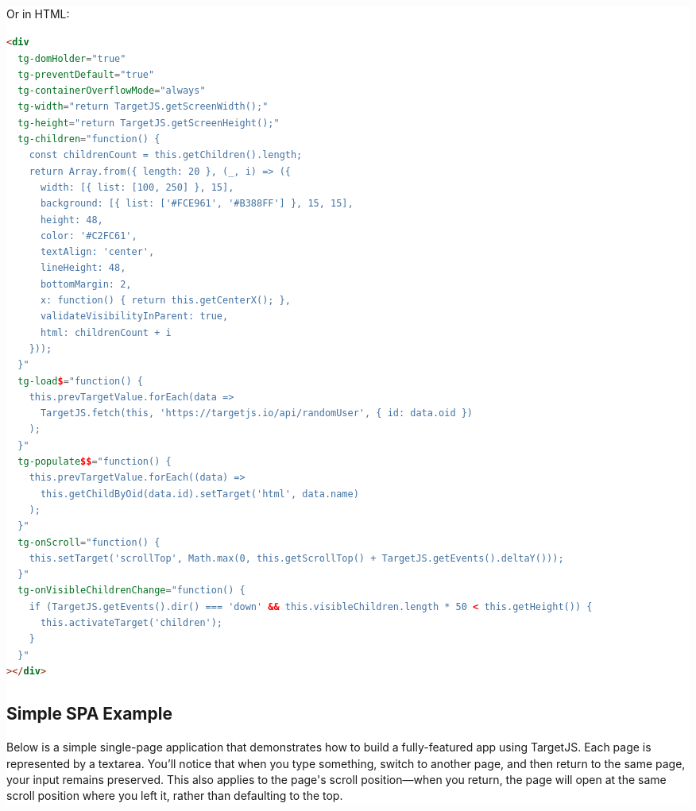 Or in HTML:

```HTML
<div
  tg-domHolder="true"
  tg-preventDefault="true"
  tg-containerOverflowMode="always"
  tg-width="return TargetJS.getScreenWidth();"
  tg-height="return TargetJS.getScreenHeight();"
  tg-children="function() {
    const childrenCount = this.getChildren().length;
    return Array.from({ length: 20 }, (_, i) => ({
      width: [{ list: [100, 250] }, 15],
      background: [{ list: ['#FCE961', '#B388FF'] }, 15, 15],
      height: 48,
      color: '#C2FC61',
      textAlign: 'center',
      lineHeight: 48,
      bottomMargin: 2,
      x: function() { return this.getCenterX(); },
      validateVisibilityInParent: true,
      html: childrenCount + i
    }));
  }"
  tg-load$="function() {
    this.prevTargetValue.forEach(data =>
      TargetJS.fetch(this, 'https://targetjs.io/api/randomUser', { id: data.oid })
    );
  }"
  tg-populate$$="function() {
    this.prevTargetValue.forEach((data) =>
      this.getChildByOid(data.id).setTarget('html', data.name)
    );
  }"
  tg-onScroll="function() {
    this.setTarget('scrollTop', Math.max(0, this.getScrollTop() + TargetJS.getEvents().deltaY()));
  }"
  tg-onVisibleChildrenChange="function() {
    if (TargetJS.getEvents().dir() === 'down' && this.visibleChildren.length * 50 < this.getHeight()) {
      this.activateTarget('children');
    }
  }"
></div>
```

## Simple SPA Example

Below is a simple single-page application that demonstrates how to build a fully-featured app using TargetJS. Each page is represented by a textarea. You’ll notice that when you type something, switch to another page, and then return to the same page, your input remains preserved. This also applies to the page's scroll position—when you return, the page will open at the same scroll position where you left it, rather than defaulting to the top.
